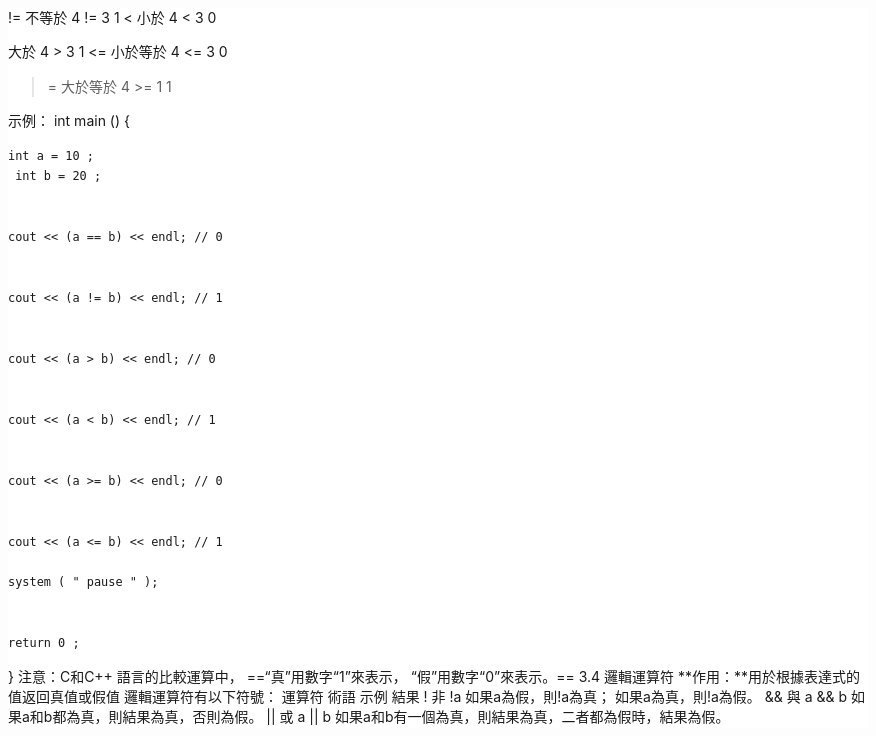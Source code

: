 !=
不等於
4 != 3
1
<
小於
4 < 3
0
>
大於
4 > 3
1
<=
小於等於
4 <= 3
0
>=
大於等於
4 >= 1
1

示例：
int main () {


	int a = 10 ;
	 int b = 20 ;


	cout << (a == b) << endl; // 0


	cout << (a != b) << endl; // 1


	cout << (a > b) << endl; // 0


	cout << (a < b) << endl; // 1


	cout << (a >= b) << endl; // 0


	cout << (a <= b) << endl; // 1
	
	system ( " pause " );


	return 0 ;
}
注意：C和C++ 語言的比較運算中， ==“真”用數字“1”來表示， “假”用數字“0”來表示。==
3.4 邏輯運算符
**作用：**用於根據表達式的值返回真值或假值
邏輯運算符有以下符號：
運算符
術語
示例
結果
!
非
!a
如果a為假，則!a為真； 如果a為真，則!a為假。
&&
與
a && b
如果a和b都為真，則結果為真，否則為假。
||
或
a || b
如果a和b有一個為真，則結果為真，二者都為假時，結果為假。